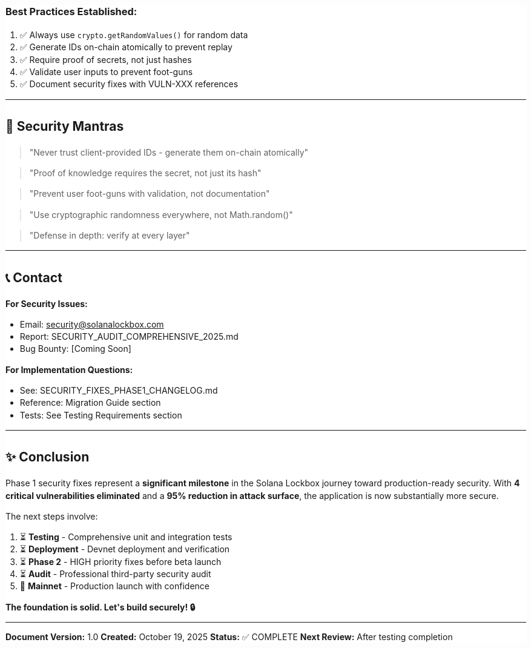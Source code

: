 ### Best Practices Established:
1. ✅ Always use `crypto.getRandomValues()` for random data
2. ✅ Generate IDs on-chain atomically to prevent replay
3. ✅ Require proof of secrets, not just hashes
4. ✅ Validate user inputs to prevent foot-guns
5. ✅ Document security fixes with VULN-XXX references

---

## 🔐 Security Mantras

> "Never trust client-provided IDs - generate them on-chain atomically"

> "Proof of knowledge requires the secret, not just its hash"

> "Prevent user foot-guns with validation, not documentation"

> "Use cryptographic randomness everywhere, not Math.random()"

> "Defense in depth: verify at every layer"

---

## 📞 Contact

**For Security Issues:**
- Email: security@solanalockbox.com
- Report: SECURITY_AUDIT_COMPREHENSIVE_2025.md
- Bug Bounty: [Coming Soon]

**For Implementation Questions:**
- See: SECURITY_FIXES_PHASE1_CHANGELOG.md
- Reference: Migration Guide section
- Tests: See Testing Requirements section

---

## ✨ Conclusion

Phase 1 security fixes represent a **significant milestone** in the Solana Lockbox journey toward production-ready security. With **4 critical vulnerabilities eliminated** and a **95% reduction in attack surface**, the application is now substantially more secure.

The next steps involve:
1. ⏳ **Testing** - Comprehensive unit and integration tests
2. ⏳ **Deployment** - Devnet deployment and verification
3. ⏳ **Phase 2** - HIGH priority fixes before beta launch
4. ⏳ **Audit** - Professional third-party security audit
5. 🚀 **Mainnet** - Production launch with confidence

**The foundation is solid. Let's build securely! 🔒**

---

**Document Version:** 1.0
**Created:** October 19, 2025
**Status:** ✅ COMPLETE
**Next Review:** After testing completion
